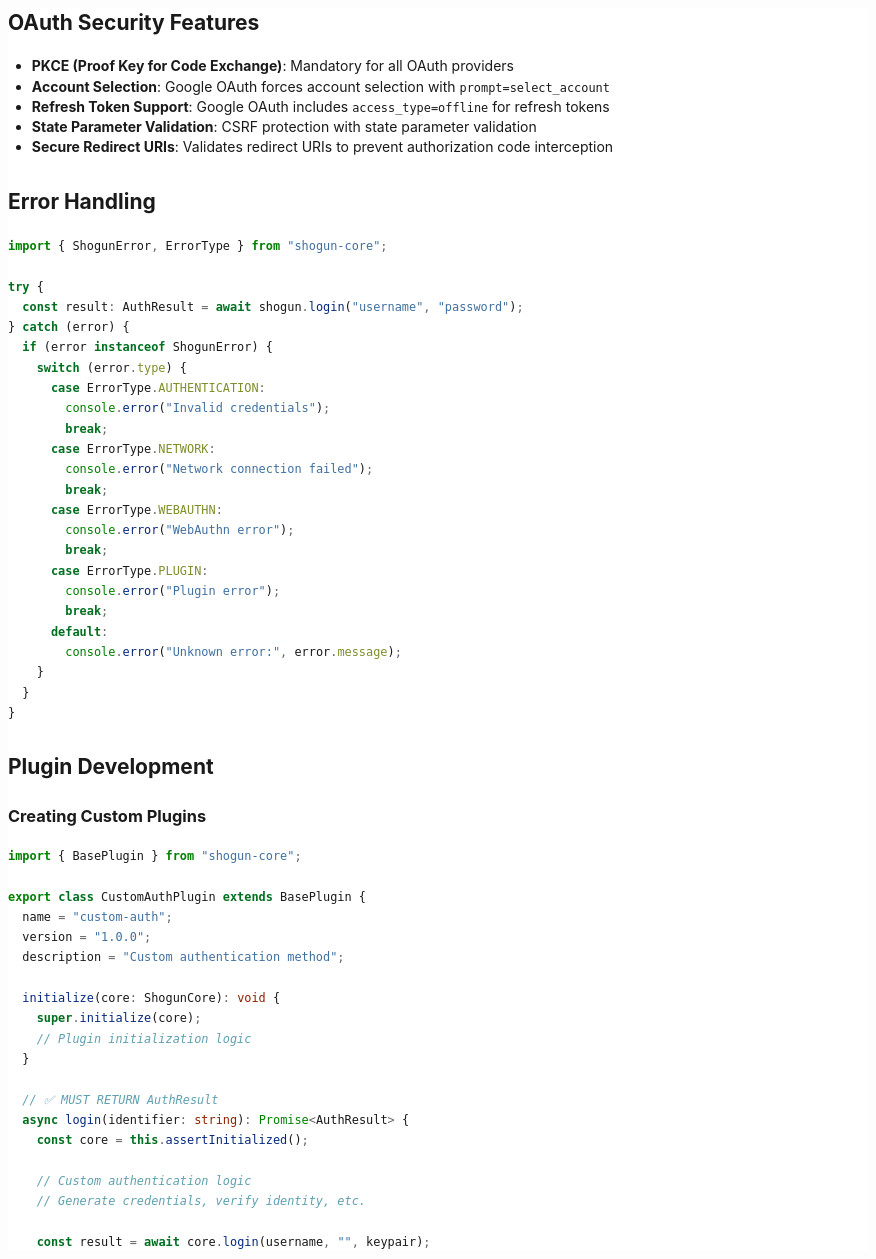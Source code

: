 ## OAuth Security Features

- **PKCE (Proof Key for Code Exchange)**: Mandatory for all OAuth providers
- **Account Selection**: Google OAuth forces account selection with `prompt=select_account`
- **Refresh Token Support**: Google OAuth includes `access_type=offline` for refresh tokens
- **State Parameter Validation**: CSRF protection with state parameter validation
- **Secure Redirect URIs**: Validates redirect URIs to prevent authorization code interception

## Error Handling

```typescript
import { ShogunError, ErrorType } from "shogun-core";

try {
  const result: AuthResult = await shogun.login("username", "password");
} catch (error) {
  if (error instanceof ShogunError) {
    switch (error.type) {
      case ErrorType.AUTHENTICATION:
        console.error("Invalid credentials");
        break;
      case ErrorType.NETWORK:
        console.error("Network connection failed");
        break;
      case ErrorType.WEBAUTHN:
        console.error("WebAuthn error");
        break;
      case ErrorType.PLUGIN:
        console.error("Plugin error");
        break;
      default:
        console.error("Unknown error:", error.message);
    }
  }
}
```

## Plugin Development

### Creating Custom Plugins

```typescript
import { BasePlugin } from "shogun-core";

export class CustomAuthPlugin extends BasePlugin {
  name = "custom-auth";
  version = "1.0.0";
  description = "Custom authentication method";

  initialize(core: ShogunCore): void {
    super.initialize(core);
    // Plugin initialization logic
  }

  // ✅ MUST RETURN AuthResult
  async login(identifier: string): Promise<AuthResult> {
    const core = this.assertInitialized();

    // Custom authentication logic
    // Generate credentials, verify identity, etc.

    const result = await core.login(username, "", keypair);

```